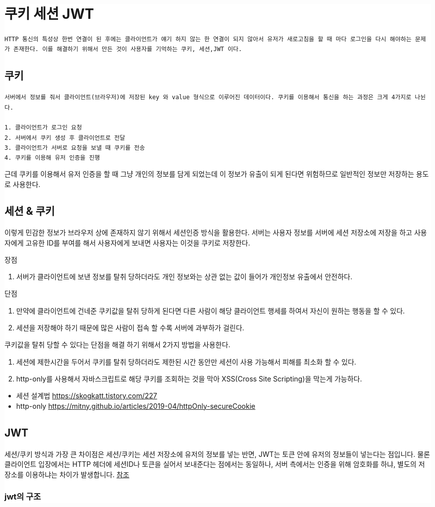 # 쿠키 세션 JWT

    HTTP 통신의 특성상 한번 연결이 된 후에는 클라이언트가 얘기 하지 않는 한 연결이 되지 않아서 유저가 새로고침을 할 때 마다 로그인을 다시 해야하는 문제가 존재한다. 이를 해결하기 위해서 만든 것이 사용자를 기억하는 쿠키, 세션,JWT 이다.

## 쿠키
    서버에서 정보를 줘서 클라이언트(브라우저)에 저장된 key 와 value 형식으로 이루어진 데이터이다. 쿠키를 이용해서 통신을 하는 과정은 크게 4가지로 나뉜다.

    1. 클라이언트가 로그인 요청
    2. 서버에서 쿠키 생성 후 클라이언트로 전달
    3. 클라이언트가 서버로 요청을 보낼 때 쿠키를 전송
    4. 쿠키를 이용해 유저 인증을 진행

근데 쿠키를 이용해서 유저 인증을 할 때 그냥 개인의 정보를 담게 되었는데 이 정보가 유출이 되게 된다면 위험하므로 일반적인 정보만 저장하는 용도로 사용한다.

## 세션 & 쿠키

이렇게 민감한 정보가 브라우저 상에 존재하지 않기 위해서 세션인증 방식을 활용한다. 서버는 사용자 정보를 서버에 세션 저장소에 저장을 하고 사용자에게 고유한 ID를 부여를 해서 사용자에게 보내면 사용자는 이것을 쿠키로 저장한다.

장점

 1. 서버가 클라이언트에 보낸 정보를 탈취 당하더라도 개인 정보와는 상관 없는 값이 들어가 개인정보 유출에서 안전하다.

단점

1. 만약에 클라이언트에 건네준 쿠키값을 탈취 당하게 된다면 다른 사람이 해당 클라이언트 행세를 하여서 자신이 원하는 행동을 할 수 있다.

2. 세션을 저장해야 하기 때문에 많은 사람이 접속 할 수록 서버에 과부하가 걸린다.
 
쿠키값을 탈취 당할 수 있다는 단점을 해결 하기 위해서 2가지 방법을 사용한다. 

1. 세션에 제한시간을 두어서 쿠키를 탈취 당하더라도 제한된 시간 동안만 세션이 사용 가능해서 피해를 최소화 할 수 있다.

2. http-only를 사용해서 자바스크립트로 해당 쿠키를 조회하는 것을 막아 XSS(Cross Site Scripting)을 막는게 가능하다.

* 세션 설계법 https://skogkatt.tistory.com/227
* http-only https://mitny.github.io/articles/2019-04/httpOnly-secureCookie


## JWT

세션/쿠키 방식과 가장 큰 차이점은 세션/쿠키는 세션 저장소에 유저의 정보를 넣는 반면, JWT는 토큰 안에 유저의 정보들이 넣는다는 점입니다. 물론 클라이언트 입장에서는 HTTP 헤더에 세션ID나 토큰을 실어서 보내준다는 점에서는 동일하나, 서버 측에서는 인증을 위해 암호화를 하냐, 별도의 저장소를 이용하냐는 차이가 발생합니다. [참조](https://www.okta.com/identity-101/what-is-token-based-authentication/)

### jwt의 구조
